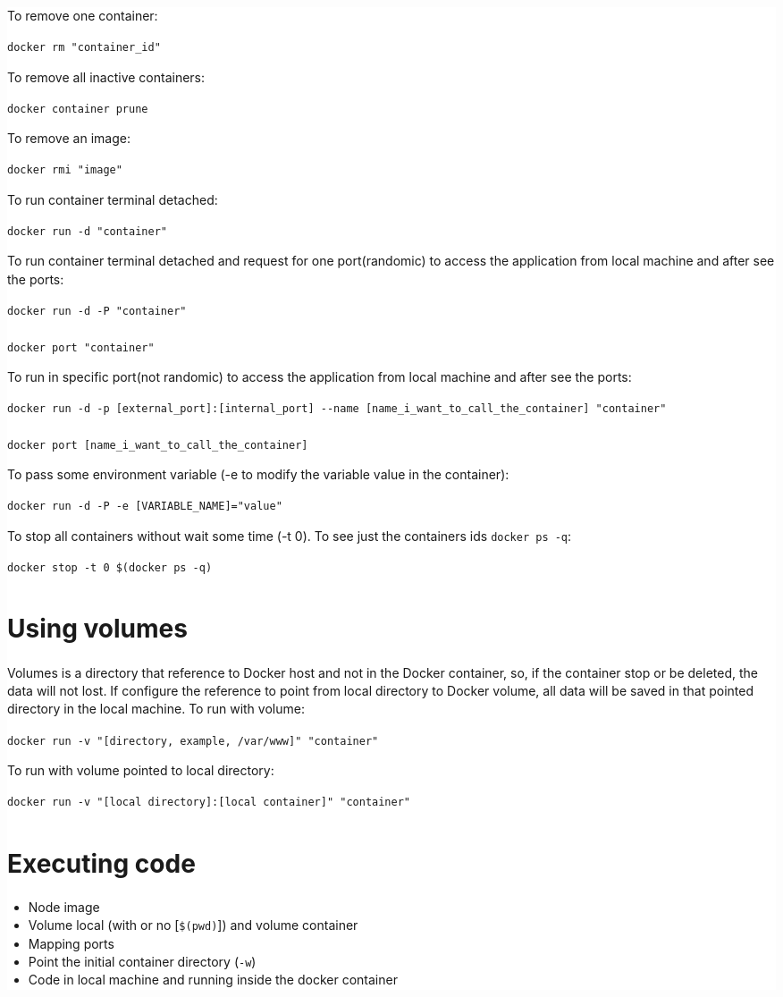 To remove one container:
```
docker rm "container_id"
```
To remove all inactive containers:
```
docker container prune
```
To remove an image:
```
docker rmi "image"
```
To run container terminal  detached:
```
docker run -d "container"
```
To run container terminal  detached and request for one port(randomic) to access the application from local machine and after see the ports:
```
docker run -d -P "container"

docker port "container"
```
To run in specific port(not randomic) to access the application from local machine and after see the ports:
```
docker run -d -p [external_port]:[internal_port] --name [name_i_want_to_call_the_container] "container"

docker port [name_i_want_to_call_the_container]
```
To pass some environment variable (-e to modify the variable value in the container):
```
docker run -d -P -e [VARIABLE_NAME]="value"
```
To stop all containers without wait some time (-t 0). To see just the containers ids `docker ps -q`:
```
docker stop -t 0 $(docker ps -q)
```
# Using volumes
Volumes is a directory that reference to Docker host and not in the Docker container, so, if the container stop or be deleted, the data will not lost. If configure the reference to point from local directory to Docker volume, all data will be saved in that pointed directory in the local machine.
To run with volume:
```
docker run -v "[directory, example, /var/www]" "container"
```
To run with volume pointed to local directory:
```
docker run -v "[local directory]:[local container]" "container"
```
# Executing code 
* Node image
* Volume local (with or no [`$(pwd)`]) and volume container
* Mapping ports
* Point the initial container directory (`-w`) 
* Code in local machine and running inside the docker container
